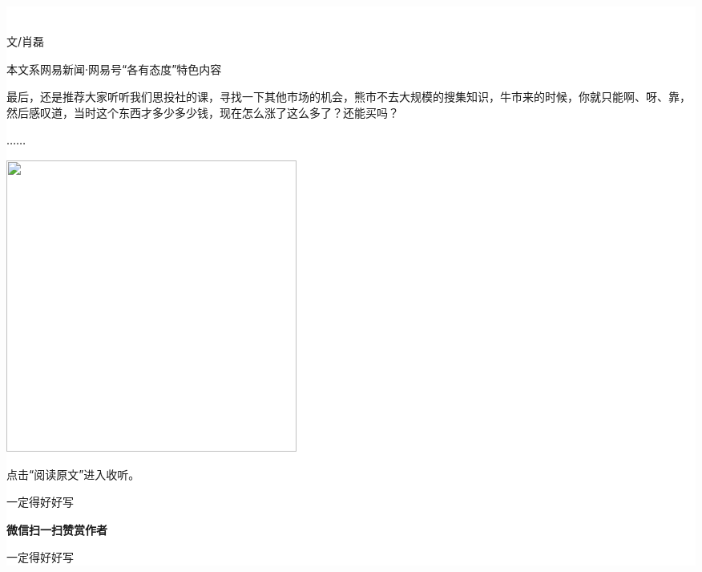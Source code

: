 &nbsp;

文/肖磊

本文系网易新闻·网易号“各有态度”特色内容



最后，还是推荐大家听听我们思投社的课，寻找一下其他市场的机会，熊市不去大规模的搜集知识，牛市来的时候，你就只能啊、呀、靠，然后感叹道，当时这个东西才多少多少钱，现在怎么涨了这么多了？还能买吗？

……

<img class="" data-copyright="0" data-ratio="1" data-s="300,640" src="https://mmbiz.qpic.cn/mmbiz_jpg/rIYcHn0KrPT2Gd37BfWVsw7OplH2iapXr7UDAEDicRHUREF3OOILIOSrPQ9icv2Ud2bJIwFWVvibIWr7LrlQLgYEEA/640?wx_fmt=jpeg" data-type="jpeg" data-w="1280" style="width: 362px;height: 363px;">

点击“阅读原文”进入收听。

一定得好好写


**微信扫一扫赞赏作者**






一定得好好写








